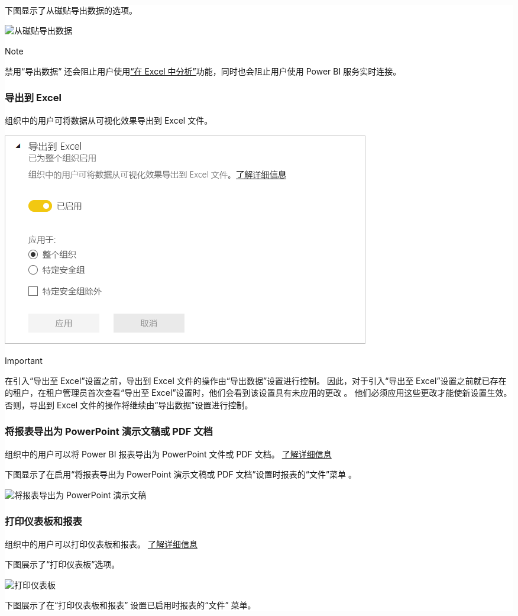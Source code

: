 
下图显示了从磁贴导出数据的选项。

![从磁贴导出数据](media/service-admin-portal/powerbi-admin-export-data.png)

> [!NOTE]
> 禁用“导出数据”  还会阻止用户使用[“在 Excel 中分析”](service-analyze-in-excel.md)功能，同时也会阻止用户使用 Power BI 服务实时连接。

### <a name="export-to-excel"></a>导出到 Excel

组织中的用户可将数据从可视化效果导出到 Excel 文件。

![“导出至 Excel”设置](media/service-admin-portal/powerbi-admin-portal-export-to-excel-setting.png)

>[!IMPORTANT]
> 在引入“导出至 Excel”设置之前，导出到 Excel 文件的操作由“导出数据”设置进行控制。 因此，对于引入“导出至 Excel”设置之前就已存在的租户，在租户管理员首次查看“导出至 Excel”设置时，他们会看到该设置具有未应用的更改  。 他们必须应用这些更改才能使新设置生效。 否则，导出到 Excel 文件的操作将继续由“导出数据”设置进行控制。

### <a name="export-reports-as-powerpoint-presentations-or-pdf-documents"></a>将报表导出为 PowerPoint 演示文稿或 PDF 文档

组织中的用户可以将 Power BI 报表导出为 PowerPoint 文件或 PDF 文档。 [了解详细信息](consumer/end-user-powerpoint.md)

下图显示了在启用“将报表导出为 PowerPoint 演示文稿或 PDF 文档”设置时报表的“文件”菜单   。

![将报表导出为 PowerPoint 演示文稿](media/service-admin-portal/powerbi-admin-powerpoint.png)

### <a name="print-dashboards-and-reports"></a>打印仪表板和报表

组织中的用户可以打印仪表板和报表。 [了解详细信息](consumer/end-user-print.md)

下图展示了“打印仪表板”选项。

![打印仪表板](media/service-admin-portal/powerbi-admin-print-dashboard.png)

下图展示了在“打印仪表板和报表”  设置已启用时报表的“文件”  菜单。
